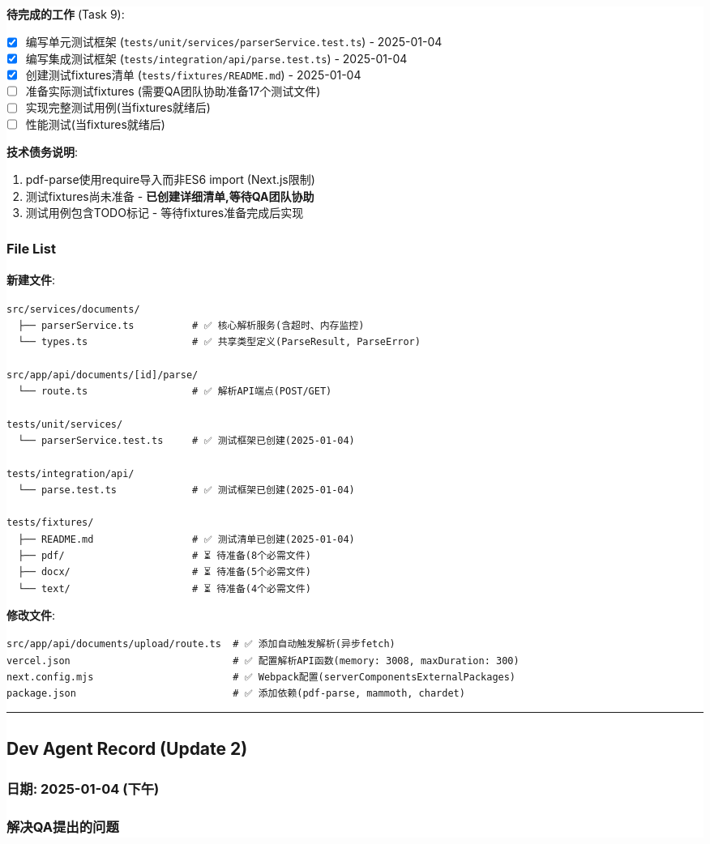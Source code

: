 **待完成的工作** (Task 9):
- [x] 编写单元测试框架 (`tests/unit/services/parserService.test.ts`) - 2025-01-04
- [x] 编写集成测试框架 (`tests/integration/api/parse.test.ts`) - 2025-01-04
- [x] 创建测试fixtures清单 (`tests/fixtures/README.md`) - 2025-01-04
- [ ] 准备实际测试fixtures (需要QA团队协助准备17个测试文件)
- [ ] 实现完整测试用例(当fixtures就绪后)
- [ ] 性能测试(当fixtures就绪后)

**技术债务说明**:
1. pdf-parse使用require导入而非ES6 import (Next.js限制)
2. 测试fixtures尚未准备 - **已创建详细清单,等待QA团队协助**
3. 测试用例包含TODO标记 - 等待fixtures准备完成后实现

### File List

**新建文件**:
```
src/services/documents/
  ├── parserService.ts          # ✅ 核心解析服务(含超时、内存监控)
  └── types.ts                  # ✅ 共享类型定义(ParseResult, ParseError)

src/app/api/documents/[id]/parse/
  └── route.ts                  # ✅ 解析API端点(POST/GET)

tests/unit/services/
  └── parserService.test.ts     # ✅ 测试框架已创建(2025-01-04)

tests/integration/api/
  └── parse.test.ts             # ✅ 测试框架已创建(2025-01-04)

tests/fixtures/
  ├── README.md                 # ✅ 测试清单已创建(2025-01-04)
  ├── pdf/                      # ⏳ 待准备(8个必需文件)
  ├── docx/                     # ⏳ 待准备(5个必需文件)
  └── text/                     # ⏳ 待准备(4个必需文件)
```

**修改文件**:
```
src/app/api/documents/upload/route.ts  # ✅ 添加自动触发解析(异步fetch)
vercel.json                            # ✅ 配置解析API函数(memory: 3008, maxDuration: 300)
next.config.mjs                        # ✅ Webpack配置(serverComponentsExternalPackages)
package.json                           # ✅ 添加依赖(pdf-parse, mammoth, chardet)
```

---

## Dev Agent Record (Update 2)

### 日期: 2025-01-04 (下午)

### 解决QA提出的问题
